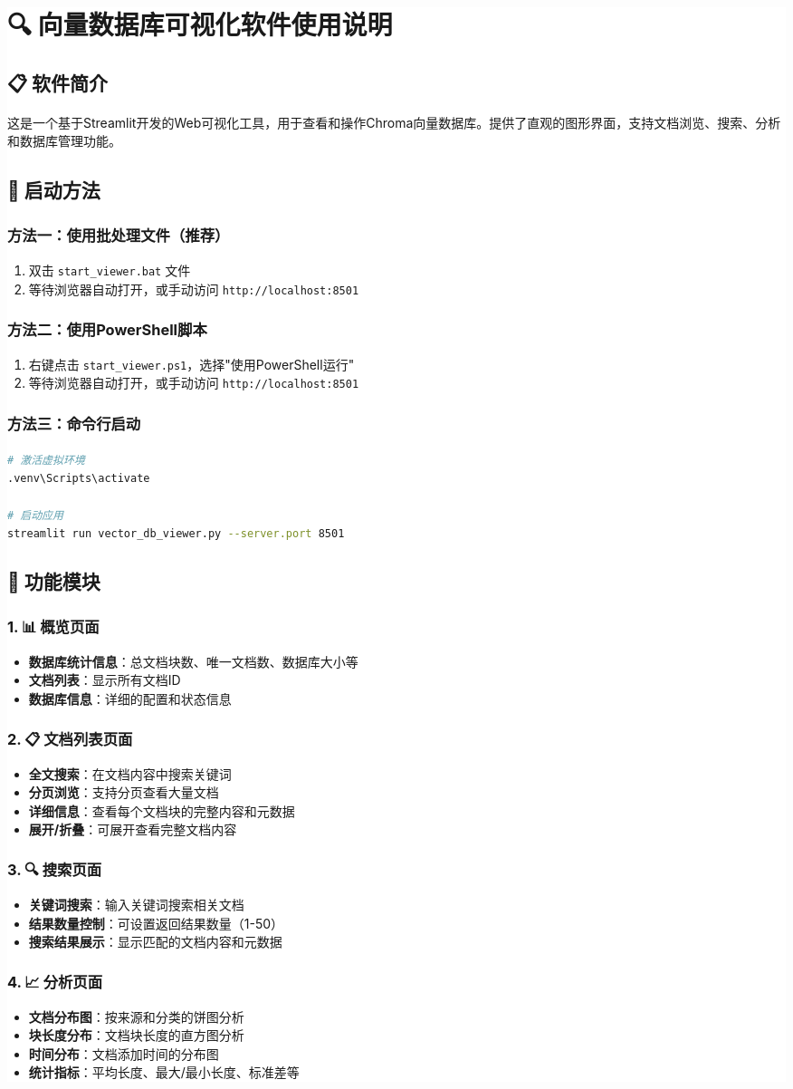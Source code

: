 # 🔍 向量数据库可视化软件使用说明

## 📋 软件简介

这是一个基于Streamlit开发的Web可视化工具，用于查看和操作Chroma向量数据库。提供了直观的图形界面，支持文档浏览、搜索、分析和数据库管理功能。

## 🚀 启动方法

### 方法一：使用批处理文件（推荐）
1. 双击 `start_viewer.bat` 文件
2. 等待浏览器自动打开，或手动访问 `http://localhost:8501`

### 方法二：使用PowerShell脚本
1. 右键点击 `start_viewer.ps1`，选择"使用PowerShell运行"
2. 等待浏览器自动打开，或手动访问 `http://localhost:8501`

### 方法三：命令行启动
```bash
# 激活虚拟环境
.venv\Scripts\activate

# 启动应用
streamlit run vector_db_viewer.py --server.port 8501
```

## 🎯 功能模块

### 1. 📊 概览页面
- **数据库统计信息**：总文档块数、唯一文档数、数据库大小等
- **文档列表**：显示所有文档ID
- **数据库信息**：详细的配置和状态信息

### 2. 📋 文档列表页面
- **全文搜索**：在文档内容中搜索关键词
- **分页浏览**：支持分页查看大量文档
- **详细信息**：查看每个文档块的完整内容和元数据
- **展开/折叠**：可展开查看完整文档内容

### 3. 🔍 搜索页面
- **关键词搜索**：输入关键词搜索相关文档
- **结果数量控制**：可设置返回结果数量（1-50）
- **搜索结果展示**：显示匹配的文档内容和元数据

### 4. 📈 分析页面
- **文档分布图**：按来源和分类的饼图分析
- **块长度分布**：文档块长度的直方图分析
- **时间分布**：文档添加时间的分布图
- **统计指标**：平均长度、最大/最小长度、标准差等

